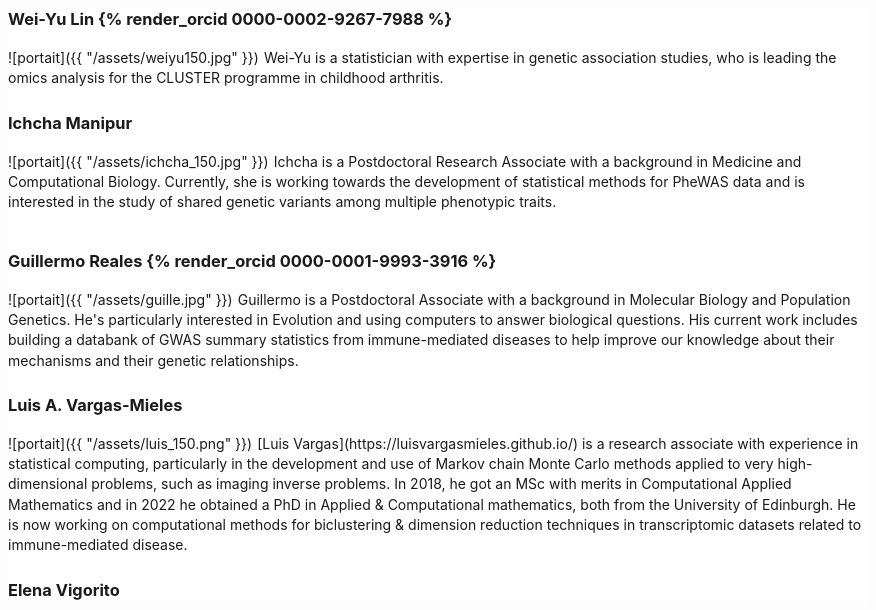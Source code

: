 <div style="clear:both"></div>

### Wei-Yu Lin {% render_orcid 0000-0002-9267-7988 %} ###

<div style="float:left;margin:0 5px 0 0;" markdown="1">
![portait]({{ "/assets/weiyu150.jpg" }})
</div>
Wei-Yu is a statistician with expertise in genetic association studies, who is leading the omics analysis for the CLUSTER programme in childhood arthritis.

<div style="clear:both"></div>

### Ichcha Manipur ###

<div style="float:left;margin:0 5px 0 0;" markdown="1">
![portait]({{ "/assets/ichcha_150.jpg" }})
</div>

Ichcha is a Postdoctoral Research Associate with a background in Medicine and Computational Biology. Currently, she is working towards the development of statistical methods for PheWAS data and is interested in the study of shared genetic variants among multiple phenotypic traits. 

<div style="clear:both"></div>

### Guillermo Reales {% render_orcid 0000-0001-9993-3916 %} ###

<div style="float:left;margin:0 5px 0 0;" markdown="1">
![portait]({{ "/assets/guille.jpg" }})
</div>
Guillermo is a Postdoctoral Associate with a background in Molecular Biology and Population Genetics. He's particularly interested in Evolution and using computers to answer biological questions. His current work includes building a databank of GWAS summary statistics from immune-mediated diseases to help improve our knowledge about their mechanisms and their genetic relationships.

<div style="clear:both"></div>

### Luis A. Vargas-Mieles ###

<div style="float:left;margin:0 5px 0 0;" markdown="1">
![portait]({{ "/assets/luis_150.png" }})
</div>
[Luis Vargas](https://luisvargasmieles.github.io/) is a research associate with experience in statistical computing, particularly in the development and use of Markov chain Monte Carlo methods applied to very high-dimensional problems, such as imaging inverse problems. In 2018, he got an MSc with merits in Computational Applied Mathematics and in 2022 he obtained a PhD in Applied & Computational mathematics, both from the University of Edinburgh. He is now working on computational methods for biclustering & dimension reduction techniques in transcriptomic datasets related to immune-mediated disease.

### Elena Vigorito ###
